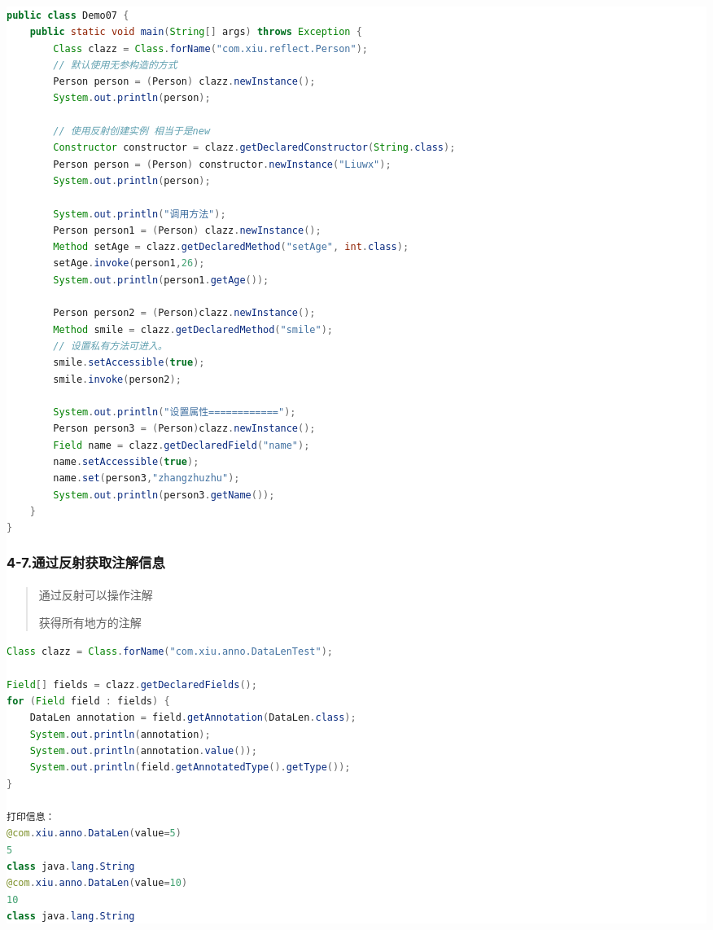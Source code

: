 ```java
public class Demo07 {
    public static void main(String[] args) throws Exception {
        Class clazz = Class.forName("com.xiu.reflect.Person");
        // 默认使用无参构造的方式
        Person person = (Person) clazz.newInstance();
        System.out.println(person);

        // 使用反射创建实例 相当于是new
        Constructor constructor = clazz.getDeclaredConstructor(String.class);
        Person person = (Person) constructor.newInstance("Liuwx");
        System.out.println(person);

        System.out.println("调用方法");
        Person person1 = (Person) clazz.newInstance();
        Method setAge = clazz.getDeclaredMethod("setAge", int.class);
        setAge.invoke(person1,26);
        System.out.println(person1.getAge());

        Person person2 = (Person)clazz.newInstance();
        Method smile = clazz.getDeclaredMethod("smile");
        // 设置私有方法可进入。
        smile.setAccessible(true);
        smile.invoke(person2);

        System.out.println("设置属性============");
        Person person3 = (Person)clazz.newInstance();
        Field name = clazz.getDeclaredField("name");
        name.setAccessible(true);
        name.set(person3,"zhangzhuzhu");
        System.out.println(person3.getName());
    }
}
```

### 4-7.通过反射获取注解信息

> 通过反射可以操作注解
>
> 获得所有地方的注解

```java
Class clazz = Class.forName("com.xiu.anno.DataLenTest");

Field[] fields = clazz.getDeclaredFields();
for (Field field : fields) {
    DataLen annotation = field.getAnnotation(DataLen.class);
    System.out.println(annotation);
    System.out.println(annotation.value());
    System.out.println(field.getAnnotatedType().getType());
}

打印信息：
@com.xiu.anno.DataLen(value=5)
5
class java.lang.String
@com.xiu.anno.DataLen(value=10)
10
class java.lang.String

```
